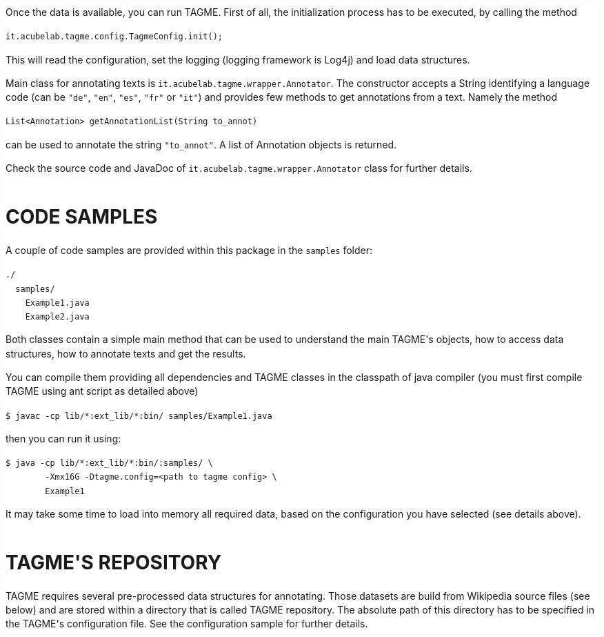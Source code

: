 Once the data is available, you can run TAGME. First of all, the initialization
process has to be executed, by calling the method

    it.acubelab.tagme.config.TagmeConfig.init();

This will read the configuration, set the logging (logging framework is Log4j)
and load data structures.

Main class for annotating texts is `it.acubelab.tagme.wrapper.Annotator`. The
constructor accepts a String identifying a language code (can be `"de"`,
`"en"`, `"es"`, `"fr"` or `"it"`) and provides few methods to get annotations
from a text. Namely the method

    List<Annotation> getAnnotationList(String to_annot)

can be used to annotate the string `"to_annot"`. A list of Annotation objects is
returned.

Check the source code and JavaDoc of `it.acubelab.tagme.wrapper.Annotator` class
for further details.

CODE SAMPLES
============

A couple of code samples are provided within this package in the `samples`
folder:

    ./
      samples/
        Example1.java
        Example2.java

Both classes contain a simple main method that can be used to understand
the main TAGME's objects, how to access data structures, how to annotate
texts and get the results.

You can compile them providing all dependencies and TAGME classes in the
classpath of java compiler (you must first compile TAGME using ant script as
detailed above)

    $ javac -cp lib/*:ext_lib/*:bin/ samples/Example1.java

then you can run it using:

    $ java -cp lib/*:ext_lib/*:bin/:samples/ \
            -Xmx16G -Dtagme.config=<path to tagme config> \
            Example1

It may take some time to load into memory all required data, based on the
configuration you have selected (see details above).

TAGME'S REPOSITORY
==================

TAGME requires several pre-processed data structures for annotating. Those
datasets are build from Wikipedia source files (see below) and are stored within
a directory that is called TAGME repository. The absolute path of this
directory has to be specified in the TAGME's configuration file. See the
configuration sample for further details.
